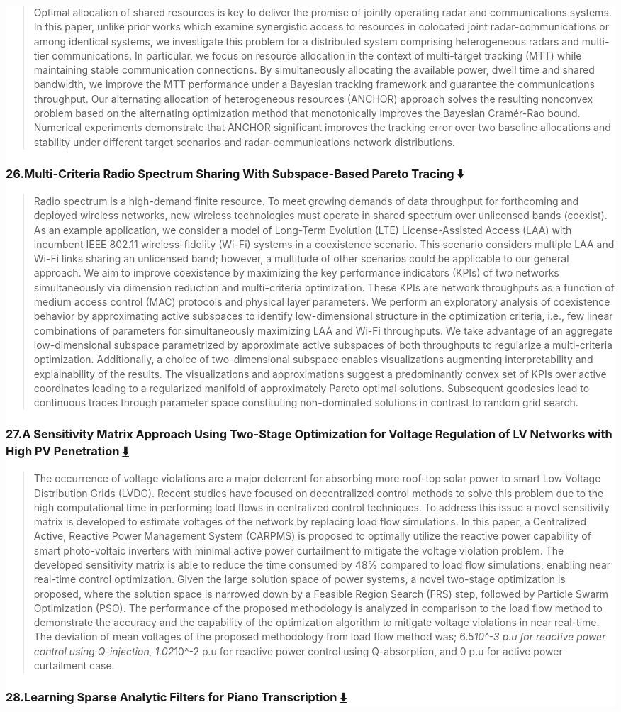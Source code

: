 >  Optimal allocation of shared resources is key to deliver the promise of jointly operating radar and communications systems. In this paper, unlike prior works which examine synergistic access to resources in colocated joint radar-communications or among identical systems, we investigate this problem for a distributed system comprising heterogeneous radars and multi-tier communications. In particular, we focus on resource allocation in the context of multi-target tracking (MTT) while maintaining stable communication connections. By simultaneously allocating the available power, dwell time and shared bandwidth, we improve the MTT performance under a Bayesian tracking framework and guarantee the communications throughput. Our alternating allocation of heterogeneous resources (ANCHOR) approach solves the resulting nonconvex problem based on the alternating optimization method that monotonically improves the Bayesian Cramér-Rao bound. Numerical experiments demonstrate that ANCHOR significant improves the tracking error over two baseline allocations and stability under different target scenarios and radar-communications network distributions.      
### 26.Multi-Criteria Radio Spectrum Sharing With Subspace-Based Pareto Tracing  [ :arrow_down: ](https://arxiv.org/pdf/2108.10414.pdf)
>  Radio spectrum is a high-demand finite resource. To meet growing demands of data throughput for forthcoming and deployed wireless networks, new wireless technologies must operate in shared spectrum over unlicensed bands (coexist). As an example application, we consider a model of Long-Term Evolution (LTE) License-Assisted Access (LAA) with incumbent IEEE 802.11 wireless-fidelity (Wi-Fi) systems in a coexistence scenario. This scenario considers multiple LAA and Wi-Fi links sharing an unlicensed band; however, a multitude of other scenarios could be applicable to our general approach. We aim to improve coexistence by maximizing the key performance indicators (KPIs) of two networks simultaneously via dimension reduction and multi-criteria optimization. These KPIs are network throughputs as a function of medium access control (MAC) protocols and physical layer parameters. We perform an exploratory analysis of coexistence behavior by approximating active subspaces to identify low-dimensional structure in the optimization criteria, i.e., few linear combinations of parameters for simultaneously maximizing LAA and Wi-Fi throughputs. We take advantage of an aggregate low-dimensional subspace parametrized by approximate active subspaces of both throughputs to regularize a multi-criteria optimization. Additionally, a choice of two-dimensional subspace enables visualizations augmenting interpretability and explainability of the results. The visualizations and approximations suggest a predominantly convex set of KPIs over active coordinates leading to a regularized manifold of approximately Pareto optimal solutions. Subsequent geodesics lead to continuous traces through parameter space constituting non-dominated solutions in contrast to random grid search.      
### 27.A Sensitivity Matrix Approach Using Two-Stage Optimization for Voltage Regulation of LV Networks with High PV Penetration  [ :arrow_down: ](https://arxiv.org/pdf/2108.10387.pdf)
>  The occurrence of voltage violations are a major deterrent for absorbing more roof-top solar power to smart Low Voltage Distribution Grids (LVDG). Recent studies have focused on decentralized control methods to solve this problem due to the high computational time in performing load flows in centralized control techniques. To address this issue a novel sensitivity matrix is developed to estimate voltages of the network by replacing load flow simulations. In this paper, a Centralized Active, Reactive Power Management System (CARPMS) is proposed to optimally utilize the reactive power capability of smart photo-voltaic inverters with minimal active power curtailment to mitigate the voltage violation problem. The developed sensitivity matrix is able to reduce the time consumed by 48% compared to load flow simulations, enabling near real-time control optimization. Given the large solution space of power systems, a novel two-stage optimization is proposed, where the solution space is narrowed down by a Feasible Region Search (FRS) step, followed by Particle Swarm Optimization (PSO). The performance of the proposed methodology is analyzed in comparison to the load flow method to demonstrate the accuracy and the capability of the optimization algorithm to mitigate voltage violations in near real-time. The deviation of mean voltages of the proposed methodology from load flow method was; 6.5*10^-3 p.u for reactive power control using Q-injection, 1.02*10^-2 p.u for reactive power control using Q-absorption, and 0 p.u for active power curtailment case.      
### 28.Learning Sparse Analytic Filters for Piano Transcription  [ :arrow_down: ](https://arxiv.org/pdf/2108.10382.pdf)